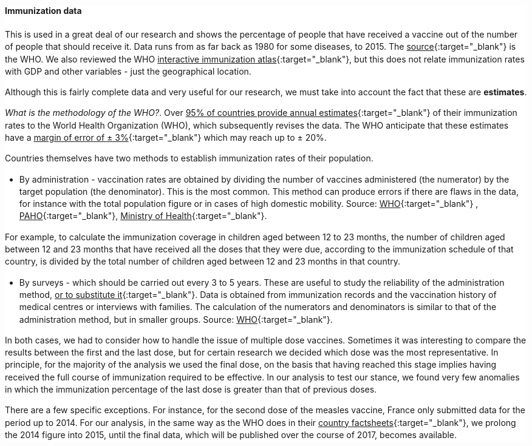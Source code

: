 #### Immunization data
This is used in a great deal of our research and shows the percentage of people that have received a vaccine out of the number of people that should receive it. Data runs from as far back as 1980 for some diseases, to 2015. The [source](http://www.who.int/immunization/monitoring_surveillance/data/Coverage_survey_data.xls?ua=1){:target="_blank"} is the WHO. We also reviewed the WHO [interactive immunization atlas](http://gamapserver.who.int/gho/interactive_charts/immunization/polio/atlas.html){:target="_blank"}, but this does not relate immunization rates with GDP and other variables - just the geographical location.

Although this is fairly complete data and very useful for our research, we must take into account the fact that these are **estimates**. 

*What is the methodology of the WHO?*. Over [95% of countries provide annual estimates](http://www.who.int/bulletin/volumes/87/7/08-053819.pdf?ua=1#page=3){:target="_blank"} of their immunization rates to the World Health Organization (WHO), which subsequently revises the data. The WHO anticipate that these estimates have a [margin of error of ± 3%](http://www.who.int/bulletin/volumes/87/7/08-053819.pdf?ua=1#page=5){:target="_blank"} which may reach up to ± 20%.

Countries themselves have two methods to establish immunization rates of their population.

- By administration - vaccination rates are obtained by dividing the number of vaccines administered (the numerator) by the target population (the denominator). This is the most common. This method can produce errors if there are flaws in the data, for instance with the total population figure or in cases of high domestic mobility. Source: [WHO](http://www.who.int/immunization/monitoring_surveillance/routine/coverage/en/index1.html#){:target="_blank"} , [PAHO](http://www.paho.org/immunization/toolkit/resources/reporting-monitoring/es/Modulo2-coberturas-administrativas.pdf?ua=1#page=19){:target="_blank"}, [Ministry of Health](http://www.msssi.gob.es/profesionales/saludPublica/prevPromocion/vacunaciones/coberturas.htm){:target="_blank"}.

For example, to calculate the immunization coverage in children aged between 12 to 23 months, the number of children aged between 12 and 23 months that have received all the doses that they were due, according to the immunization schedule of that country, is divided by the total number of children aged between 12 and 23 months in that country.

- By surveys - which should be carried out every 3 to 5 years. These are useful to study the reliability of the administration method, [or to substitute it](http://www.who.int/immunization/monitoring_surveillance/Vaccination_coverage_cluster_survey_with_annexes.pdf?ua=1#page=12){:target="_blank"}. Data is obtained from immunization records and the vaccination history of medical centres or interviews with families. The calculation of the numerators and denominators is similar to that of the administration method, but in smaller groups. Source: [WHO](http://www.who.int/immunization/monitoring_surveillance/routine/coverage/en/index2.html){:target="_blank"}.

In both cases, we had to consider how to handle the issue of multiple dose vaccines. Sometimes it was interesting to compare the results between the first and the last dose, but for certain research we decided which dose was the most representative. In principle, for the majority of the analysis we used the final dose, on the basis that having reached this stage implies having received the full course of immunization required to be effective. In our analysis to test our stance, we found very few anomalies in which the immunization percentage of the last dose is greater than that of previous doses.

There are a few specific exceptions. For instance, for the second dose of the measles vaccine, France only submitted data for the period up to 2014. For our analysis, in the same way as the WHO does in their [country factsheets](http://www.who.int/immunization/monitoring_surveillance/data/fra.pdf){:target="_blank"}, we prolong the 2014 figure into 2015, until the final data, which will be published over the course of 2017, becomes available.
